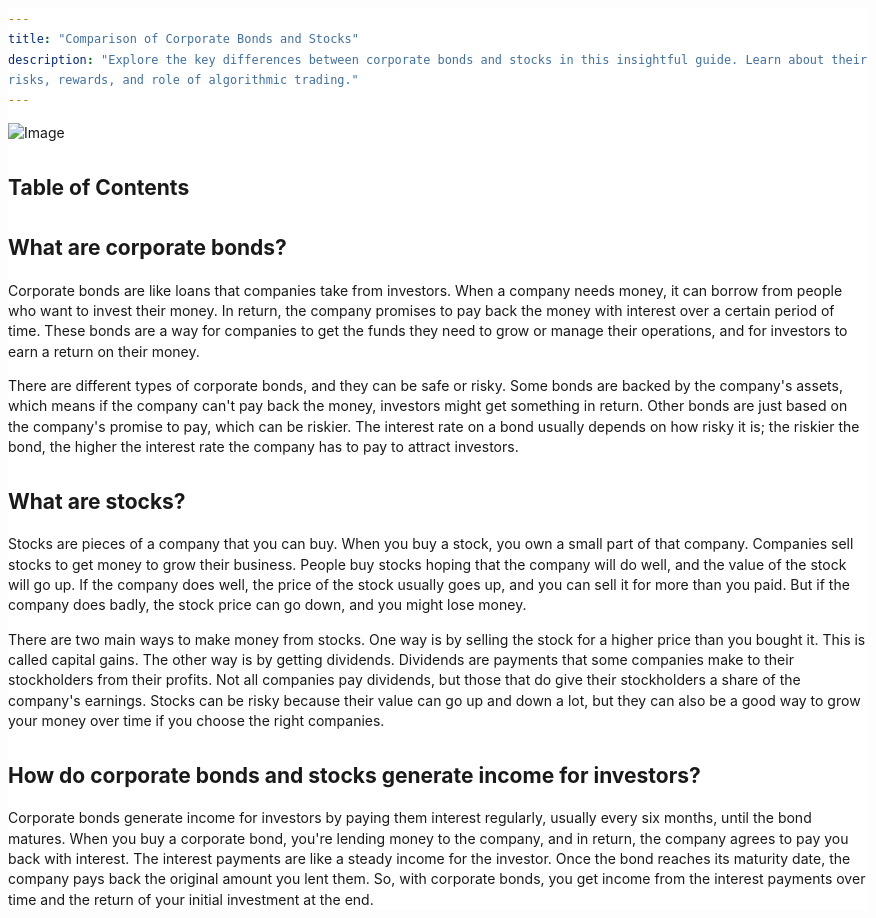 ```yaml
---
title: "Comparison of Corporate Bonds and Stocks"
description: "Explore the key differences between corporate bonds and stocks in this insightful guide. Learn about their risks, rewards, and role of algorithmic trading."
---
```



![Image](images/1.jpeg)

## Table of Contents

## What are corporate bonds?

Corporate bonds are like loans that companies take from investors. When a company needs money, it can borrow from people who want to invest their money. In return, the company promises to pay back the money with interest over a certain period of time. These bonds are a way for companies to get the funds they need to grow or manage their operations, and for investors to earn a return on their money.

There are different types of corporate bonds, and they can be safe or risky. Some bonds are backed by the company's assets, which means if the company can't pay back the money, investors might get something in return. Other bonds are just based on the company's promise to pay, which can be riskier. The interest rate on a bond usually depends on how risky it is; the riskier the bond, the higher the interest rate the company has to pay to attract investors.

## What are stocks?

Stocks are pieces of a company that you can buy. When you buy a stock, you own a small part of that company. Companies sell stocks to get money to grow their business. People buy stocks hoping that the company will do well, and the value of the stock will go up. If the company does well, the price of the stock usually goes up, and you can sell it for more than you paid. But if the company does badly, the stock price can go down, and you might lose money.

There are two main ways to make money from stocks. One way is by selling the stock for a higher price than you bought it. This is called capital gains. The other way is by getting dividends. Dividends are payments that some companies make to their stockholders from their profits. Not all companies pay dividends, but those that do give their stockholders a share of the company's earnings. Stocks can be risky because their value can go up and down a lot, but they can also be a good way to grow your money over time if you choose the right companies.

## How do corporate bonds and stocks generate income for investors?

Corporate bonds generate income for investors by paying them interest regularly, usually every six months, until the bond matures. When you buy a corporate bond, you're lending money to the company, and in return, the company agrees to pay you back with interest. The interest payments are like a steady income for the investor. Once the bond reaches its maturity date, the company pays back the original amount you lent them. So, with corporate bonds, you get income from the interest payments over time and the return of your initial investment at the end.
